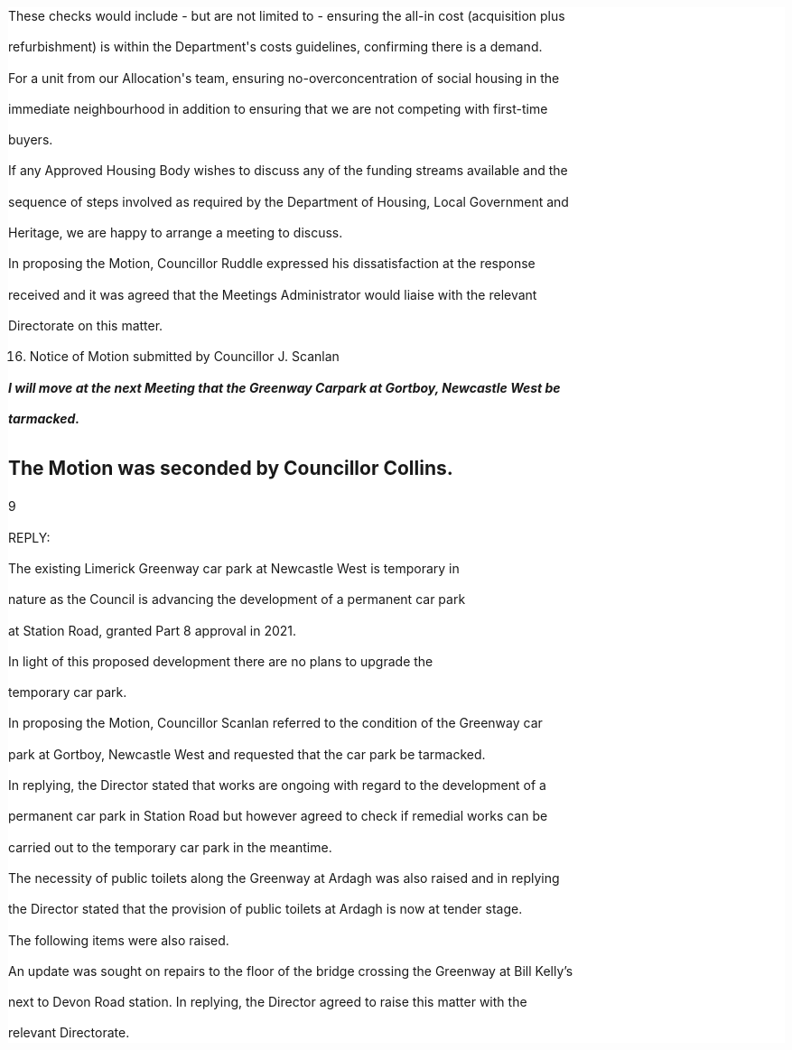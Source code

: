 These checks would include - but are not limited to - ensuring the all-in cost (acquisition plus

refurbishment) is within the Department's costs guidelines, confirming there is a demand.

For a unit from our Allocation's team, ensuring no-overconcentration of social housing in the

immediate neighbourhood in addition to ensuring that we are not competing with first-time

buyers.

If any Approved Housing Body wishes to discuss any of the funding streams available and the

sequence of steps involved as required by the Department of Housing, Local Government and

Heritage, we are happy to arrange a meeting to discuss.

In proposing the Motion, Councillor Ruddle expressed his dissatisfaction at the response

received and it was agreed that the Meetings Administrator would liaise with the relevant

Directorate on this matter.

16. Notice of Motion submitted by Councillor J. Scanlan

***I will move at the next Meeting that the Greenway Carpark at Gortboy, Newcastle West be***

***tarmacked.***

The Motion was seconded by Councillor Collins.
---
9

REPLY:

The existing Limerick Greenway car park at Newcastle West is temporary in

nature as the Council is advancing the development of a permanent car park

at Station Road, granted Part 8 approval in 2021.

In light of this proposed development there are no plans to upgrade the

temporary car park.

In proposing the Motion, Councillor Scanlan referred to the condition of the Greenway car

park at Gortboy, Newcastle West and requested that the car park be tarmacked.

In replying, the Director stated that works are ongoing with regard to the development of a

permanent car park in Station Road but however agreed to check if remedial works can be

carried out to the temporary car park in the meantime.

The necessity of public toilets along the Greenway at Ardagh was also raised and in replying

the Director stated that the provision of public toilets at Ardagh is now at tender stage.

The following items were also raised.

An update was sought on repairs to the floor of the bridge crossing the Greenway at Bill Kelly’s

next to Devon Road station. In replying, the Director agreed to raise this matter with the

relevant Directorate.
